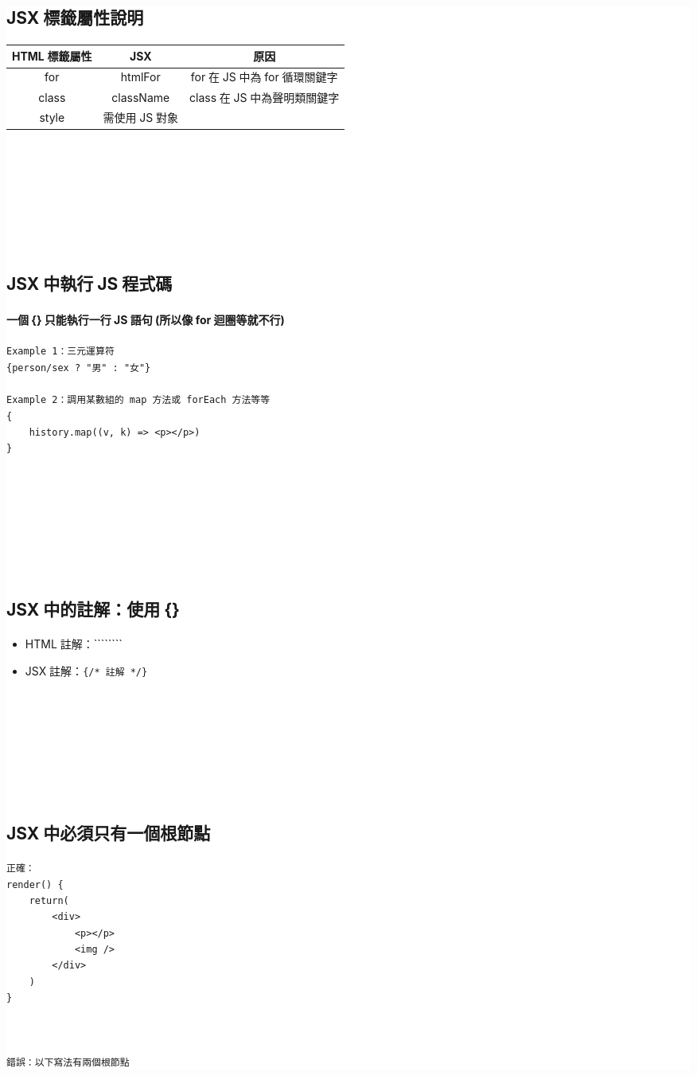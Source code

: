 
## JSX 標籤屬性說明

HTML 標籤屬性|JSX|原因  
:-:|:-:|:-:  
for|htmlFor|for 在 JS 中為 for 循環關鍵字
class|className|class 在 JS 中為聲明類關鍵字
style|需使用 JS 對象|

###### <br/>
###### <br/>
###### <br/>





## JSX 中執行 JS 程式碼

#### 一個 {} 只能執行一行 JS 語句 (所以像 for 迴圈等就不行)

```
Example 1：三元運算符
{person/sex ? "男" : "女"}

Example 2：調用某數組的 map 方法或 forEach 方法等等
{
	history.map((v, k) => <p></p>)
}
```

###### <br/>
###### <br/>
###### <br/>





## JSX 中的註解：使用 {}

- HTML 註解：````````

- JSX 註解：```{/* 註解 */}```

###### <br/>
###### <br/>
###### <br/>





## JSX 中必須只有一個根節點

```
正確：
render() {
	return(
		<div>
			<p></p>
			<img />
		</div>
	)
}



錯誤：以下寫法有兩個根節點
```